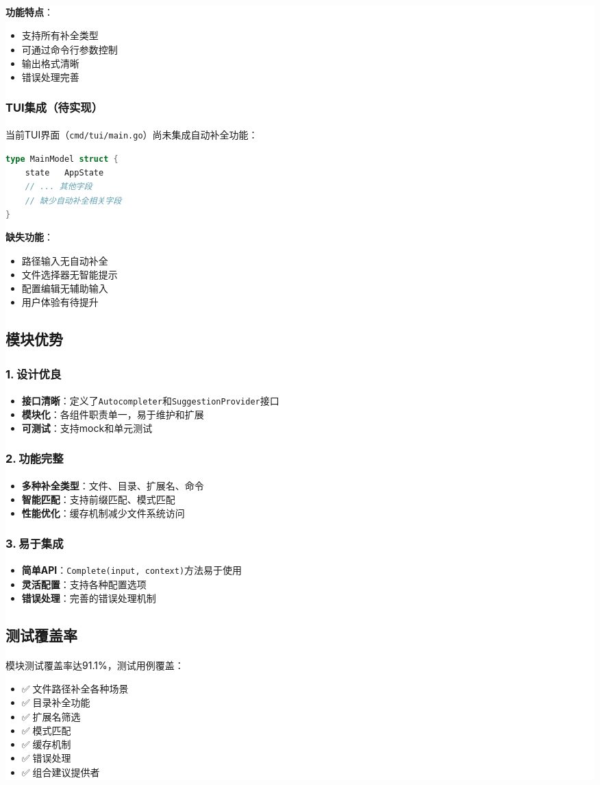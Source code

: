 **功能特点**：
- 支持所有补全类型
- 可通过命令行参数控制
- 输出格式清晰
- 错误处理完善

### TUI集成（待实现）

当前TUI界面（`cmd/tui/main.go`）尚未集成自动补全功能：

```go
type MainModel struct {
    state   AppState
    // ... 其他字段
    // 缺少自动补全相关字段
}
```

**缺失功能**：
- 路径输入无自动补全
- 文件选择器无智能提示
- 配置编辑无辅助输入
- 用户体验有待提升

## 模块优势

### 1. 设计优良
- **接口清晰**：定义了`Autocompleter`和`SuggestionProvider`接口
- **模块化**：各组件职责单一，易于维护和扩展
- **可测试**：支持mock和单元测试

### 2. 功能完整
- **多种补全类型**：文件、目录、扩展名、命令
- **智能匹配**：支持前缀匹配、模式匹配
- **性能优化**：缓存机制减少文件系统访问

### 3. 易于集成
- **简单API**：`Complete(input, context)`方法易于使用
- **灵活配置**：支持各种配置选项
- **错误处理**：完善的错误处理机制

## 测试覆盖率

模块测试覆盖率达91.1%，测试用例覆盖：
- ✅ 文件路径补全各种场景
- ✅ 目录补全功能
- ✅ 扩展名筛选
- ✅ 模式匹配
- ✅ 缓存机制
- ✅ 错误处理
- ✅ 组合建议提供者
